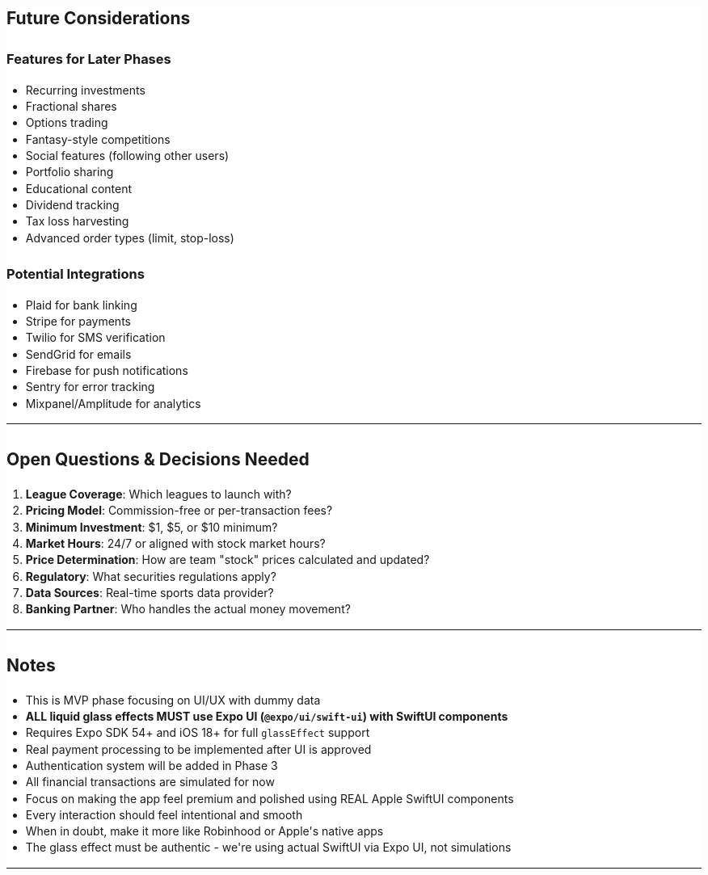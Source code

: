 
## Future Considerations

### Features for Later Phases
- Recurring investments
- Fractional shares
- Options trading
- Fantasy-style competitions
- Social features (following other users)
- Portfolio sharing
- Educational content
- Dividend tracking
- Tax loss harvesting
- Advanced order types (limit, stop-loss)

### Potential Integrations
- Plaid for bank linking
- Stripe for payments
- Twilio for SMS verification
- SendGrid for emails
- Firebase for push notifications
- Sentry for error tracking
- Mixpanel/Amplitude for analytics

---

## Open Questions & Decisions Needed

1. **League Coverage**: Which leagues to launch with?
2. **Pricing Model**: Commission-free or per-transaction fees?
3. **Minimum Investment**: $1, $5, or $10 minimum?
4. **Market Hours**: 24/7 or aligned with stock market hours?
5. **Price Determination**: How are team "stock" prices calculated and updated?
6. **Regulatory**: What securities regulations apply?
7. **Data Sources**: Real-time sports data provider?
8. **Banking Partner**: Who handles the actual money movement?

---

## Notes

- This is MVP phase focusing on UI/UX with dummy data
- **ALL liquid glass effects MUST use Expo UI (`@expo/ui/swift-ui`) with SwiftUI components**
- Requires Expo SDK 54+ and iOS 18+ for full `glassEffect` support
- Real payment processing to be implemented after UI is approved
- Authentication system will be added in Phase 3
- All financial transactions are simulated for now
- Focus on making the app feel premium and polished using REAL Apple SwiftUI components
- Every interaction should feel intentional and smooth
- When in doubt, make it more like Robinhood or Apple's native apps
- The glass effect must be authentic - we're using actual SwiftUI via Expo UI, not simulations

---